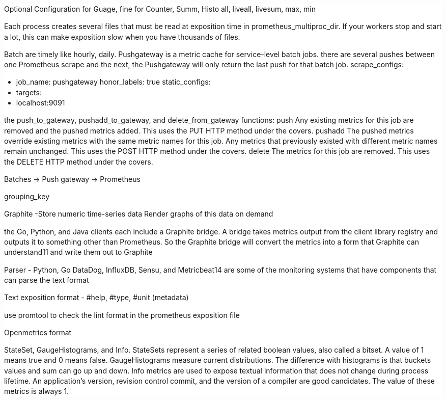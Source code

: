 Optional Configuration for Guage,  fine for Counter, Summ, Histo
all, liveall, livesum, max, min 

Each process creates several files that must be read at exposition
time in prometheus_multiproc_dir. If your workers stop and start
a lot, this can make exposition slow when you have thousands of
files.

Batch are timely like hourly, daily.
Pushgateway is a metric cache for service-level batch jobs.
there are several pushes between one Prometheus
scrape and the next, the Pushgateway will only return the last
push for that batch job.
scrape_configs:
- job_name: pushgateway
honor_labels: true
static_configs:
- targets:
- localhost:9091

the push_to_gateway, pushadd_to_gateway, and delete_from_gateway functions:
push
Any existing metrics for this job are removed and the pushed metrics added. This
uses the PUT HTTP method under the covers.
pushadd
The pushed metrics override existing metrics with the same metric names for
this job. Any metrics that previously existed with different metric names remain
unchanged. This uses the POST HTTP method under the covers.
delete
The metrics for this job are removed. This uses the DELETE HTTP method
under the covers.

Batches -> Push gateway -> Prometheus

grouping_key

Graphite -Store numeric time-series data
Render graphs of this data on demand

the Go, Python, and Java clients each include a Graphite bridge. A bridge
takes metrics output from the client library registry and outputs it to something
other than Prometheus. So the Graphite bridge will convert the metrics into a
form that Graphite can understand11 and write them out to Graphite

Parser - Python, Go
DataDog, InfluxDB, Sensu, and Metricbeat14 are some of the monitoring systems that
have components that can parse the text format

Text exposition format - #help,  #type, #unit (metadata)

use promtool to check the lint format in the prometheus exposition file    

Openmetrics  format

StateSet, GaugeHistograms, and Info.
StateSets represent a series of related boolean values, also called a bitset. A value of 1
means true and 0 means false.
GaugeHistograms measure current distributions. The difference with histograms is
that buckets values and sum can go up and down.
Info metrics are used to expose textual information that does not change during
process lifetime. An application’s version, revision control commit, and the version of
a compiler are good candidates. The value of these metrics is always 1.
